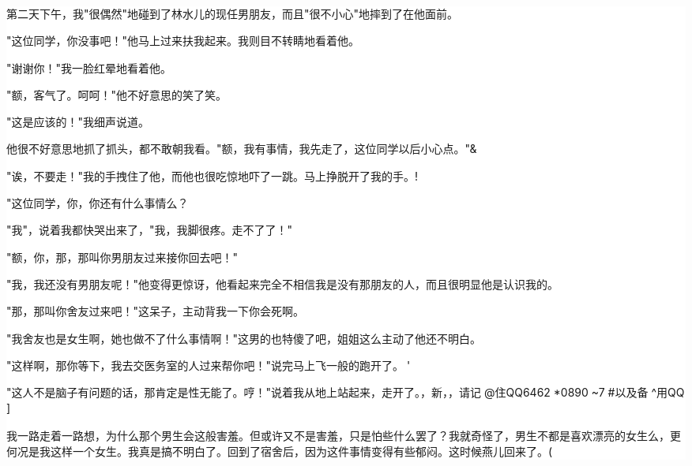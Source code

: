 第二天下午，我"很偶然"地碰到了林水儿的现任男朋友，而且"很不小心"地摔到了在他面前。



"这位同学，你没事吧！"他马上过来扶我起来。我则目不转睛地看着他。



"谢谢你！"我一脸红晕地看着他。





"额，客气了。呵呵！"他不好意思的笑了笑。





"这是应该的！"我细声说道。





他很不好意思地抓了抓头，都不敢朝我看。"额，我有事情，我先走了，这位同学以后小心点。"&





"诶，不要走！"我的手拽住了他，而他也很吃惊地吓了一跳。马上挣脱开了我的手。!





"这位同学，你，你还有什么事情么？



"我"，说着我都快哭出来了，"我，我脚很疼。走不了了！"





"额，你，那，那叫你男朋友过来接你回去吧！"



"我，我还没有男朋友呢！"他变得更惊讶，他看起来完全不相信我是没有那朋友的人，而且很明显他是认识我的。



"那，那叫你舍友过来吧！"这呆子，主动背我一下你会死啊。





"我舍友也是女生啊，她也做不了什么事情啊！"这男的也特傻了吧，姐姐这么主动了他还不明白。



"这样啊，那你等下，我去交医务室的人过来帮你吧！"说完马上飞一般的跑开了。 '





"这人不是脑子有问题的话，那肯定是性无能了。哼！"说着我从地上站起来，走开了。，新，，请记 @住QQ6462 *0890 ~7 #以及备 ^用QQ ]





我一路走着一路想，为什么那个男生会这般害羞。但或许又不是害羞，只是怕些什么罢了？我就奇怪了，男生不都是喜欢漂亮的女生么，更何况是我这样一个女生。我真是搞不明白了。回到了宿舍后，因为这件事情变得有些郁闷。这时候燕儿回来了。(
